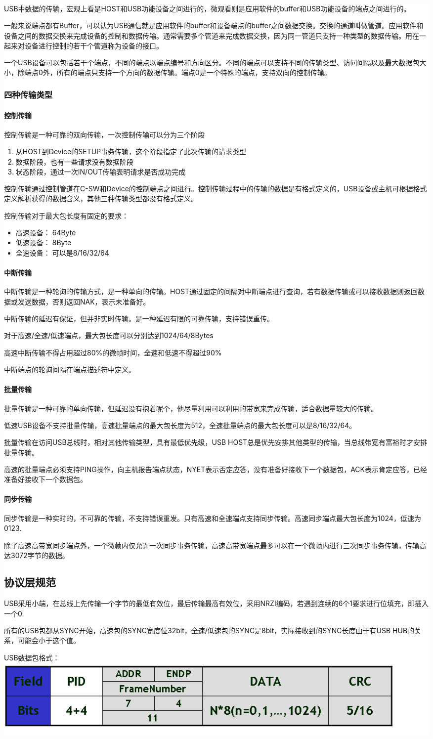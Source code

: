 USB中数据的传输，宏观上看是HOST和USB功能设备之间进行的，微观看则是应用软件的buffer和USB功能设备的端点之间进行的。

一般来说端点都有Buffer，可以认为USB通信就是应用软件的buffer和设备端点的buffer之间数据交换。交换的通道叫做管道。应用软件和设备之间的数据交换来完成设备的控制和数据传输。通常需要多个管道来完成数据交换，因为同一管道只支持一种类型的数据传输。用在一起来对设备进行控制的若干个管道称为设备的接口。

一个USB设备可以包括若干个端点，不同的端点以端点编号和方向区分。不同的端点可以支持不同的传输类型、访问间隔以及最大数据包大小，除端点0外，所有的端点只支持一个方向的数据传输。端点0是一个特殊的端点，支持双向的控制传输。

### 四种传输类型
#### 控制传输
控制传输是一种可靠的双向传输，一次控制传输可以分为三个阶段  
1. 从HOST到Device的SETUP事务传输，这个阶段指定了此次传输的请求类型
2. 数据阶段，也有一些请求没有数据阶段
3. 状态阶段，通过一次IN/OUT传输表明请求是否成功完成

控制传输通过控制管道在C-SW和Device的控制端点之间进行。控制传输过程中的传输的数据是有格式定义的，USB设备或主机可根据格式定义解析获得的数据含义，其他三种传输类型都没有格式定义。

控制传输对于最大包长度有固定的要求：
- 高速设备： 64Byte
- 低速设备： 8Byte
- 全速设备： 可以是8/16/32/64

#### 中断传输
中断传输是一种轮询的传输方式，是一种单向的传输。HOST通过固定的间隔对中断端点进行查询，若有数据传输或可以接收数据则返回数据或发送数据，否则返回NAK，表示未准备好。

中断传输的延迟有保证，但并非实时传输。是一种延迟有限的可靠传输，支持错误重传。

对于高速/全速/低速端点，最大包长度可以分别达到1024/64/8Bytes

高速中断传输不得占用超过80%的微帧时间，全速和低速不得超过90%

中断端点的轮询间隔在端点描述符中定义。

#### 批量传输
批量传输是一种可靠的单向传输，但延迟没有抱着呢个，他尽量利用可以利用的带宽来完成传输，适合数据量较大的传输。

低速USB设备不支持批量传输，高速批量端点的最大包长度为512，全速批量端点的最大包长度可以是8/16/32/64。

批量传输在访问USB总线时，相对其他传输类型，具有最低优先级，USB HOST总是优先安排其他类型的传输，当总线带宽有富裕时才安排批量传输。

高速的批量端点必须支持PING操作，向主机报告端点状态，NYET表示否定应答，没有准备好接收下一个数据包，ACK表示肯定应答，已经准备好接收下一个数据包。

#### 同步传输
同步传输是一种实时的，不可靠的传输，不支持错误重发。只有高速和全速端点支持同步传输。高速同步端点最大包长度为1024，低速为0123.

除了高速高带宽同步端点外，一个微帧内仅允许一次同步事务传输，高速高带宽端点最多可以在一个微帧内进行三次同步事务传输，传输高达3072字节的数据。


## 协议层规范
USB采用小端，在总线上先传输一个字节的最低有效位，最后传输最高有效位，采用NRZI编码，若遇到连续的6个1要求进行位填充，即插入一个0.

所有的USB包都从SYNC开始，高速包的SYNC宽度位32bit，全速/低速包的SYNC是8bit，实际接收到的SYNC长度由于有USB HUB的关系，可能会小于这个值。

USB数据包格式：
![alt text](img/5.png)
